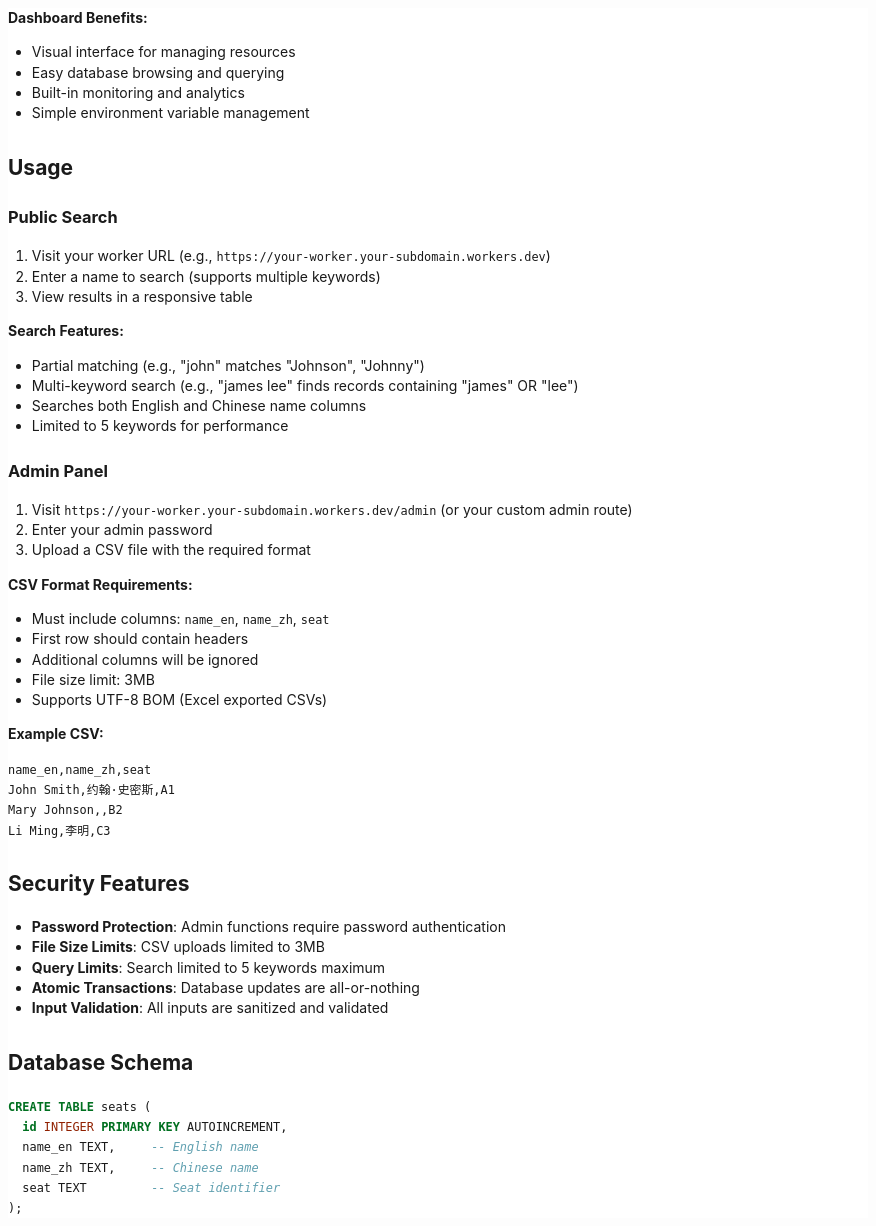 **Dashboard Benefits:**
- Visual interface for managing resources
- Easy database browsing and querying
- Built-in monitoring and analytics
- Simple environment variable management

## Usage

### Public Search

1. Visit your worker URL (e.g., `https://your-worker.your-subdomain.workers.dev`)
2. Enter a name to search (supports multiple keywords)
3. View results in a responsive table

**Search Features:**
- Partial matching (e.g., "john" matches "Johnson", "Johnny")
- Multi-keyword search (e.g., "james lee" finds records containing "james" OR "lee")
- Searches both English and Chinese name columns
- Limited to 5 keywords for performance

### Admin Panel

1. Visit `https://your-worker.your-subdomain.workers.dev/admin` (or your custom admin route)
2. Enter your admin password
3. Upload a CSV file with the required format

**CSV Format Requirements:**
- Must include columns: `name_en`, `name_zh`, `seat`
- First row should contain headers
- Additional columns will be ignored
- File size limit: 3MB
- Supports UTF-8 BOM (Excel exported CSVs)

**Example CSV:**
```csv
name_en,name_zh,seat
John Smith,约翰·史密斯,A1
Mary Johnson,,B2
Li Ming,李明,C3
```

## Security Features

- **Password Protection**: Admin functions require password authentication
- **File Size Limits**: CSV uploads limited to 3MB
- **Query Limits**: Search limited to 5 keywords maximum
- **Atomic Transactions**: Database updates are all-or-nothing
- **Input Validation**: All inputs are sanitized and validated

## Database Schema

```sql
CREATE TABLE seats (
  id INTEGER PRIMARY KEY AUTOINCREMENT,
  name_en TEXT,     -- English name
  name_zh TEXT,     -- Chinese name
  seat TEXT         -- Seat identifier
);
```
